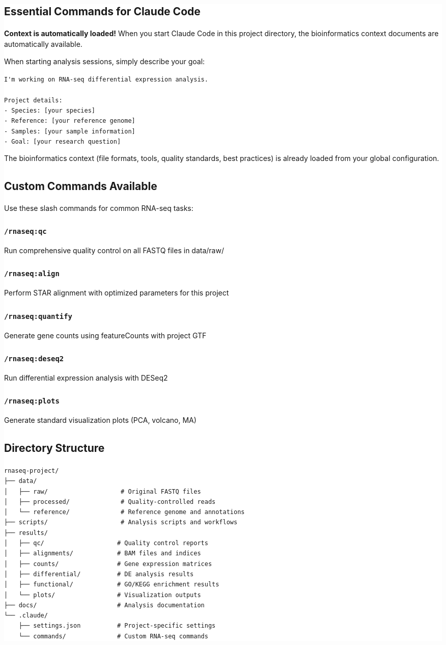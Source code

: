 ## Essential Commands for Claude Code

**Context is automatically loaded!** When you start Claude Code in this project directory, the bioinformatics context documents are automatically available.

When starting analysis sessions, simply describe your goal:
```
I'm working on RNA-seq differential expression analysis.

Project details:
- Species: [your species] 
- Reference: [your reference genome]
- Samples: [your sample information]
- Goal: [your research question]
```

The bioinformatics context (file formats, tools, quality standards, best practices) is already loaded from your global configuration.

## Custom Commands Available

Use these slash commands for common RNA-seq tasks:

### `/rnaseq:qc`
Run comprehensive quality control on all FASTQ files in data/raw/

### `/rnaseq:align`
Perform STAR alignment with optimized parameters for this project

### `/rnaseq:quantify`
Generate gene counts using featureCounts with project GTF

### `/rnaseq:deseq2`
Run differential expression analysis with DESeq2

### `/rnaseq:plots`
Generate standard visualization plots (PCA, volcano, MA)

## Directory Structure
```
rnaseq-project/
├── data/
│   ├── raw/                    # Original FASTQ files
│   ├── processed/              # Quality-controlled reads
│   └── reference/              # Reference genome and annotations
├── scripts/                    # Analysis scripts and workflows
├── results/
│   ├── qc/                    # Quality control reports
│   ├── alignments/            # BAM files and indices
│   ├── counts/                # Gene expression matrices
│   ├── differential/          # DE analysis results
│   ├── functional/            # GO/KEGG enrichment results
│   └── plots/                 # Visualization outputs
├── docs/                      # Analysis documentation
└── .claude/
    ├── settings.json          # Project-specific settings
    └── commands/              # Custom RNA-seq commands
```

